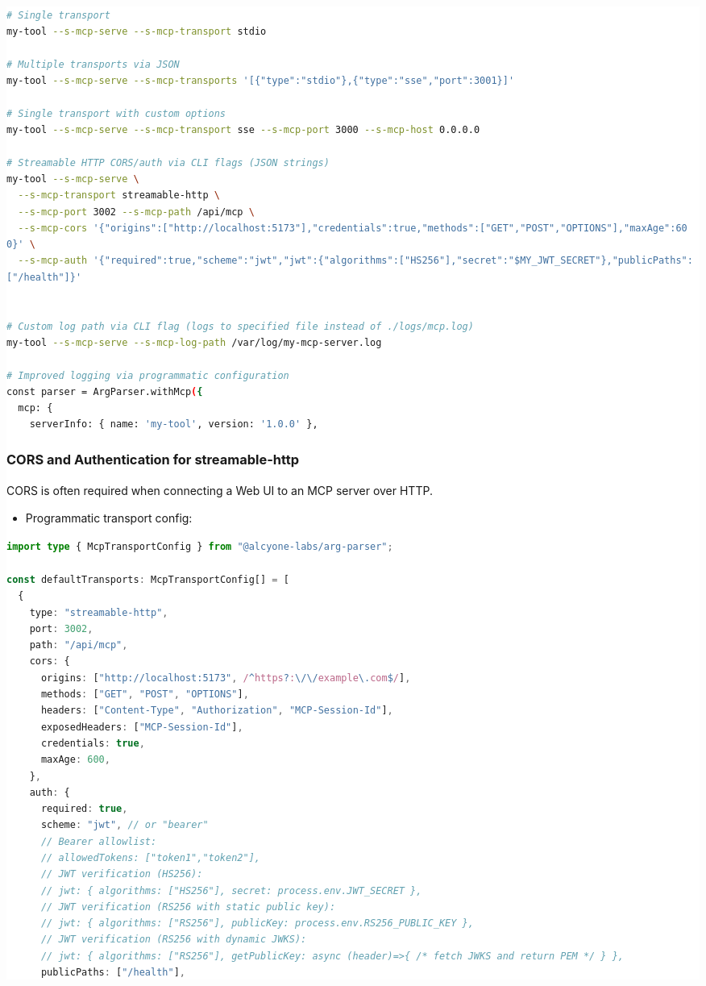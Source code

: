 ```bash
# Single transport
my-tool --s-mcp-serve --s-mcp-transport stdio

# Multiple transports via JSON
my-tool --s-mcp-serve --s-mcp-transports '[{"type":"stdio"},{"type":"sse","port":3001}]'

# Single transport with custom options
my-tool --s-mcp-serve --s-mcp-transport sse --s-mcp-port 3000 --s-mcp-host 0.0.0.0

# Streamable HTTP CORS/auth via CLI flags (JSON strings)
my-tool --s-mcp-serve \
  --s-mcp-transport streamable-http \
  --s-mcp-port 3002 --s-mcp-path /api/mcp \
  --s-mcp-cors '{"origins":["http://localhost:5173"],"credentials":true,"methods":["GET","POST","OPTIONS"],"maxAge":600}' \
  --s-mcp-auth '{"required":true,"scheme":"jwt","jwt":{"algorithms":["HS256"],"secret":"$MY_JWT_SECRET"},"publicPaths":["/health"]}'


# Custom log path via CLI flag (logs to specified file instead of ./logs/mcp.log)
my-tool --s-mcp-serve --s-mcp-log-path /var/log/my-mcp-server.log

# Improved logging via programmatic configuration
const parser = ArgParser.withMcp({
  mcp: {
    serverInfo: { name: 'my-tool', version: '1.0.0' },

```

### CORS and Authentication for streamable-http

CORS is often required when connecting a Web UI to an MCP server over HTTP.

- Programmatic transport config:

```ts
import type { McpTransportConfig } from "@alcyone-labs/arg-parser";

const defaultTransports: McpTransportConfig[] = [
  {
    type: "streamable-http",
    port: 3002,
    path: "/api/mcp",
    cors: {
      origins: ["http://localhost:5173", /^https?:\/\/example\.com$/],
      methods: ["GET", "POST", "OPTIONS"],
      headers: ["Content-Type", "Authorization", "MCP-Session-Id"],
      exposedHeaders: ["MCP-Session-Id"],
      credentials: true,
      maxAge: 600,
    },
    auth: {
      required: true,
      scheme: "jwt", // or "bearer"
      // Bearer allowlist:
      // allowedTokens: ["token1","token2"],
      // JWT verification (HS256):
      // jwt: { algorithms: ["HS256"], secret: process.env.JWT_SECRET },
      // JWT verification (RS256 with static public key):
      // jwt: { algorithms: ["RS256"], publicKey: process.env.RS256_PUBLIC_KEY },
      // JWT verification (RS256 with dynamic JWKS):
      // jwt: { algorithms: ["RS256"], getPublicKey: async (header)=>{ /* fetch JWKS and return PEM */ } },
      publicPaths: ["/health"],
```